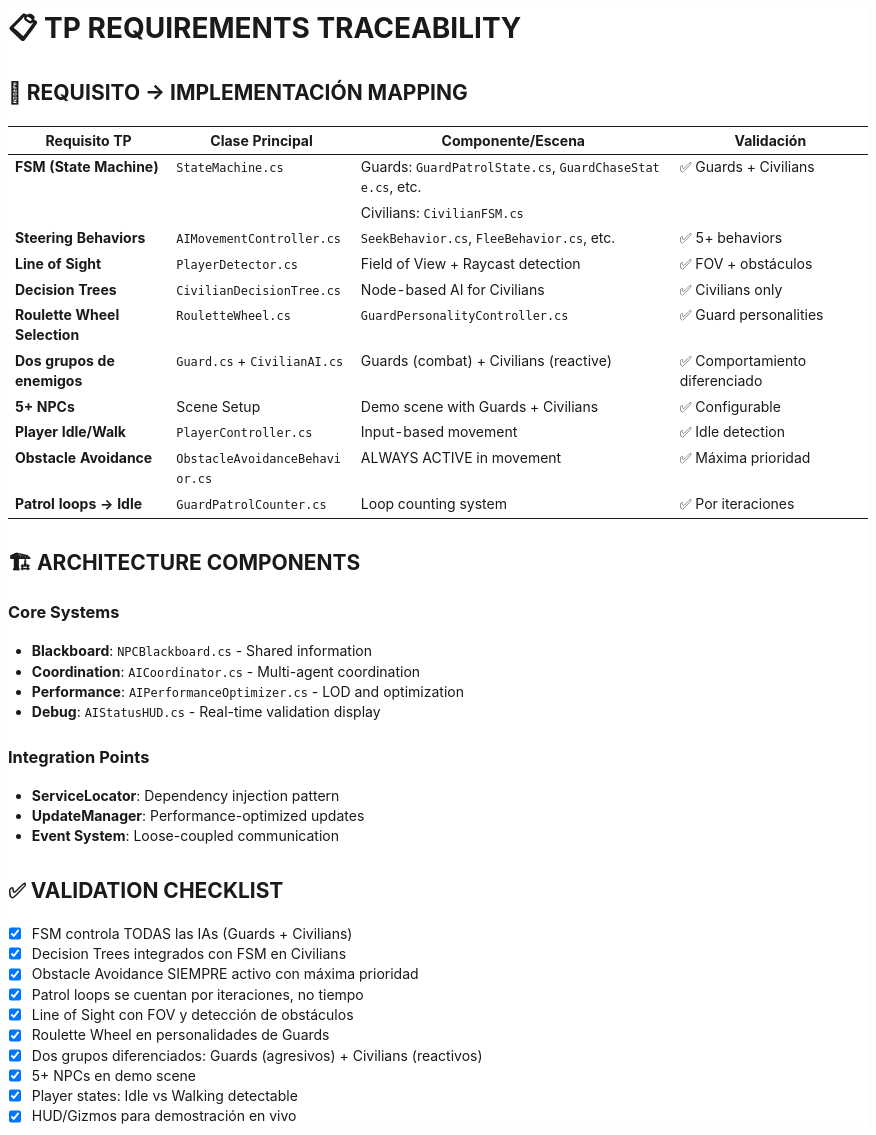# 📋 TP REQUIREMENTS TRACEABILITY

## 🎯 REQUISITO → IMPLEMENTACIÓN MAPPING

| Requisito TP | Clase Principal | Componente/Escena | Validación |
|--------------|----------------|-------------------|------------|
| **FSM (State Machine)** | `StateMachine.cs` | Guards: `GuardPatrolState.cs`, `GuardChaseState.cs`, etc. | ✅ Guards + Civilians |
| | | Civilians: `CivilianFSM.cs` | |
| **Steering Behaviors** | `AIMovementController.cs` | `SeekBehavior.cs`, `FleeBehavior.cs`, etc. | ✅ 5+ behaviors |
| **Line of Sight** | `PlayerDetector.cs` | Field of View + Raycast detection | ✅ FOV + obstáculos |
| **Decision Trees** | `CivilianDecisionTree.cs` | Node-based AI for Civilians | ✅ Civilians only |
| **Roulette Wheel Selection** | `RouletteWheel.cs` | `GuardPersonalityController.cs` | ✅ Guard personalities |
| **Dos grupos de enemigos** | `Guard.cs` + `CivilianAI.cs` | Guards (combat) + Civilians (reactive) | ✅ Comportamiento diferenciado |
| **5+ NPCs** | Scene Setup | Demo scene with Guards + Civilians | ✅ Configurable |
| **Player Idle/Walk** | `PlayerController.cs` | Input-based movement | ✅ Idle detection |
| **Obstacle Avoidance** | `ObstacleAvoidanceBehavior.cs` | ALWAYS ACTIVE in movement | ✅ Máxima prioridad |
| **Patrol loops → Idle** | `GuardPatrolCounter.cs` | Loop counting system | ✅ Por iteraciones |

## 🏗️ ARCHITECTURE COMPONENTS

### Core Systems
- **Blackboard**: `NPCBlackboard.cs` - Shared information
- **Coordination**: `AICoordinator.cs` - Multi-agent coordination  
- **Performance**: `AIPerformanceOptimizer.cs` - LOD and optimization
- **Debug**: `AIStatusHUD.cs` - Real-time validation display

### Integration Points
- **ServiceLocator**: Dependency injection pattern
- **UpdateManager**: Performance-optimized updates
- **Event System**: Loose-coupled communication

## ✅ VALIDATION CHECKLIST

- [x] FSM controla TODAS las IAs (Guards + Civilians)
- [x] Decision Trees integrados con FSM en Civilians
- [x] Obstacle Avoidance SIEMPRE activo con máxima prioridad  
- [x] Patrol loops se cuentan por iteraciones, no tiempo
- [x] Line of Sight con FOV y detección de obstáculos
- [x] Roulette Wheel en personalidades de Guards
- [x] Dos grupos diferenciados: Guards (agresivos) + Civilians (reactivos)
- [x] 5+ NPCs en demo scene
- [x] Player states: Idle vs Walking detectable
- [x] HUD/Gizmos para demostración en vivo

